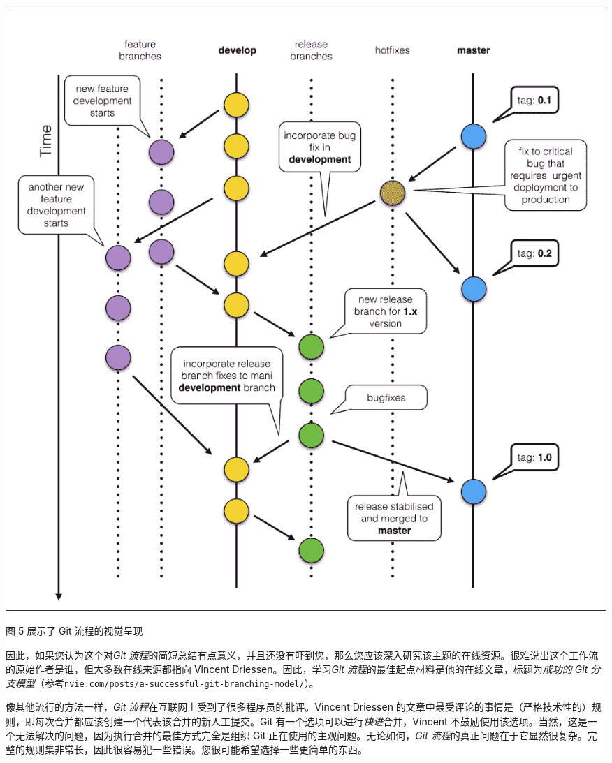 ![Git 流程和 GitHub 流程](img/5295_08_05.jpg)

图 5 展示了 Git 流程的视觉呈现

因此，如果您认为这个对*Git 流程*的简短总结有点意义，并且还没有吓到您，那么您应该深入研究该主题的在线资源。很难说出这个工作流的原始作者是谁，但大多数在线来源都指向 Vincent Driessen。因此，学习*Git 流程*的最佳起点材料是他的在线文章，标题为*成功的 Git* *分支模型*（参考[`nvie.com/posts/a-successful-git-branching-model/`](http://nvie.com/posts/a-successful-git-branching-model/)）。

像其他流行的方法一样，*Git 流程*在互联网上受到了很多程序员的批评。Vincent Driessen 的文章中最受评论的事情是（严格技术性的）规则，即每次合并都应该创建一个代表该合并的新人工提交。Git 有一个选项可以进行*快进*合并，Vincent 不鼓励使用该选项。当然，这是一个无法解决的问题，因为执行合并的最佳方式完全是组织 Git 正在使用的主观问题。无论如何，*Git 流程*的真正问题在于它显然很复杂。完整的规则集非常长，因此很容易犯一些错误。您很可能希望选择一些更简单的东西。
